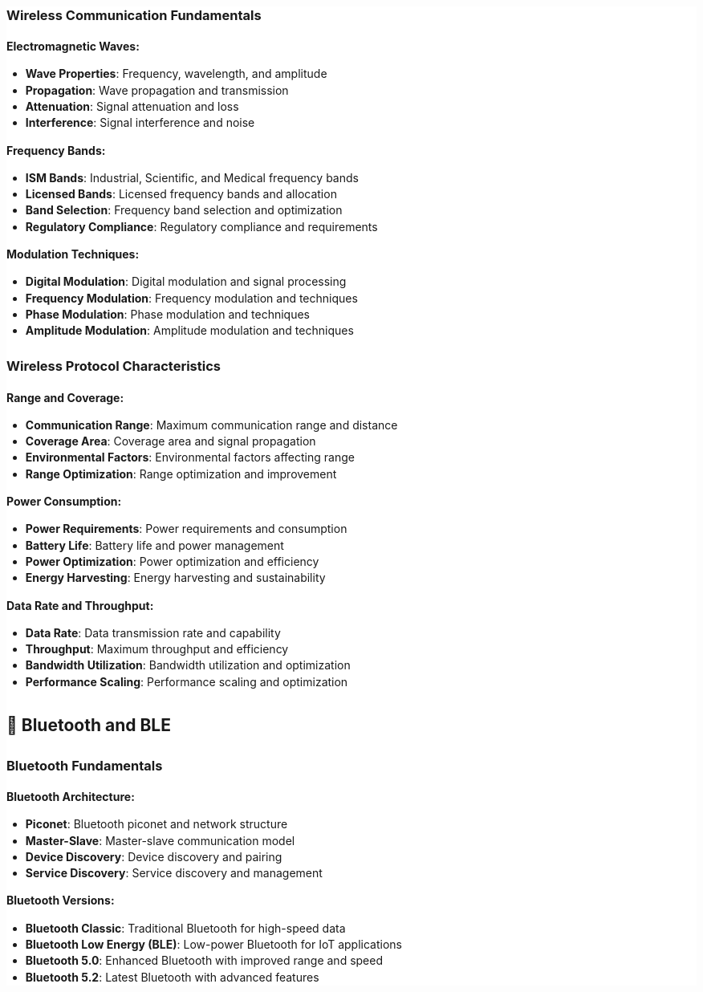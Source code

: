 ### **Wireless Communication Fundamentals**

**Electromagnetic Waves:**
- **Wave Properties**: Frequency, wavelength, and amplitude
- **Propagation**: Wave propagation and transmission
- **Attenuation**: Signal attenuation and loss
- **Interference**: Signal interference and noise

**Frequency Bands:**
- **ISM Bands**: Industrial, Scientific, and Medical frequency bands
- **Licensed Bands**: Licensed frequency bands and allocation
- **Band Selection**: Frequency band selection and optimization
- **Regulatory Compliance**: Regulatory compliance and requirements

**Modulation Techniques:**
- **Digital Modulation**: Digital modulation and signal processing
- **Frequency Modulation**: Frequency modulation and techniques
- **Phase Modulation**: Phase modulation and techniques
- **Amplitude Modulation**: Amplitude modulation and techniques

### **Wireless Protocol Characteristics**

**Range and Coverage:**
- **Communication Range**: Maximum communication range and distance
- **Coverage Area**: Coverage area and signal propagation
- **Environmental Factors**: Environmental factors affecting range
- **Range Optimization**: Range optimization and improvement

**Power Consumption:**
- **Power Requirements**: Power requirements and consumption
- **Battery Life**: Battery life and power management
- **Power Optimization**: Power optimization and efficiency
- **Energy Harvesting**: Energy harvesting and sustainability

**Data Rate and Throughput:**
- **Data Rate**: Data transmission rate and capability
- **Throughput**: Maximum throughput and efficiency
- **Bandwidth Utilization**: Bandwidth utilization and optimization
- **Performance Scaling**: Performance scaling and optimization

## 🔵 **Bluetooth and BLE**

### **Bluetooth Fundamentals**

**Bluetooth Architecture:**
- **Piconet**: Bluetooth piconet and network structure
- **Master-Slave**: Master-slave communication model
- **Device Discovery**: Device discovery and pairing
- **Service Discovery**: Service discovery and management

**Bluetooth Versions:**
- **Bluetooth Classic**: Traditional Bluetooth for high-speed data
- **Bluetooth Low Energy (BLE)**: Low-power Bluetooth for IoT applications
- **Bluetooth 5.0**: Enhanced Bluetooth with improved range and speed
- **Bluetooth 5.2**: Latest Bluetooth with advanced features
